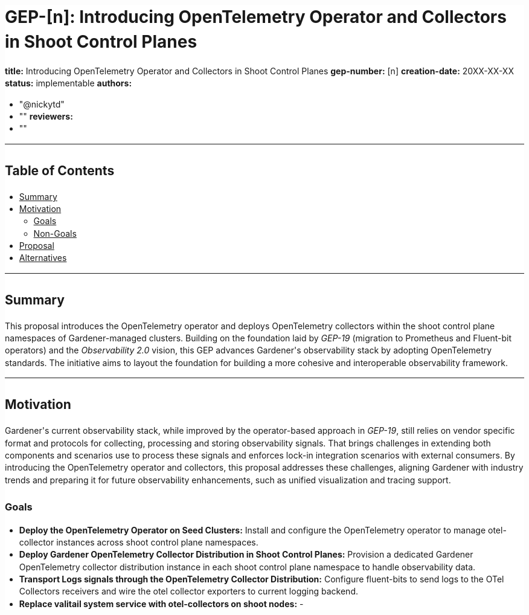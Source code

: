 # GEP-[n]: Introducing OpenTelemetry Operator and Collectors in Shoot Control Planes

**title:** Introducing OpenTelemetry Operator and Collectors in Shoot Control Planes
**gep-number:** [n]
**creation-date:** 20XX-XX-XX
**status:** implementable
**authors:**
- "@nickytd"
- ""
**reviewers:**
- ""

---

## Table of Contents

- [Summary](#summary)
- [Motivation](#motivation)
  - [Goals](#goals)
  - [Non-Goals](#non-goals)
- [Proposal](#proposal)
- [Alternatives](#alternatives)

---

## Summary

This proposal introduces the OpenTelemetry operator and deploys OpenTelemetry collectors within the shoot control plane namespaces of Gardener-managed clusters. Building on the foundation laid by *GEP-19* (migration to Prometheus and Fluent-bit operators) and the *Observability 2.0* vision, this GEP advances Gardener's observability stack by adopting OpenTelemetry standards. The initiative aims to layout the foundation for building a more cohesive and interoperable observability framework.

---

## Motivation

Gardener's current observability stack, while improved by the operator-based approach in *GEP-19*, still relies on vendor specific format and protocols for collecting, processing and storing observability signals. That brings challenges in extending both components and scenarios use to process these signals and enforces lock-in integration scenarios with external consumers. By introducing the OpenTelemetry operator and collectors, this proposal addresses these challenges, aligning Gardener with industry trends and preparing it for future observability enhancements, such as unified visualization and tracing support.

### Goals

- **Deploy the OpenTelemetry Operator on Seed Clusters:** Install and configure the OpenTelemetry operator to manage otel-collector instances across shoot control plane namespaces.
- **Deploy Gardener OpenTelemetry Collector Distribution in Shoot Control Planes:** Provision a dedicated Gardener OpenTelemetry collector distribution instance in each shoot control plane namespace to handle observability data.
- **Transport Logs signals through the OpenTelemetry Collector Distribution:** Configure fluent-bits to send logs to the OTel Collectors receivers and wire the otel collector exporters to current logging backend.
- **Replace valitail system service with otel-collectors on shoot nodes:** -
